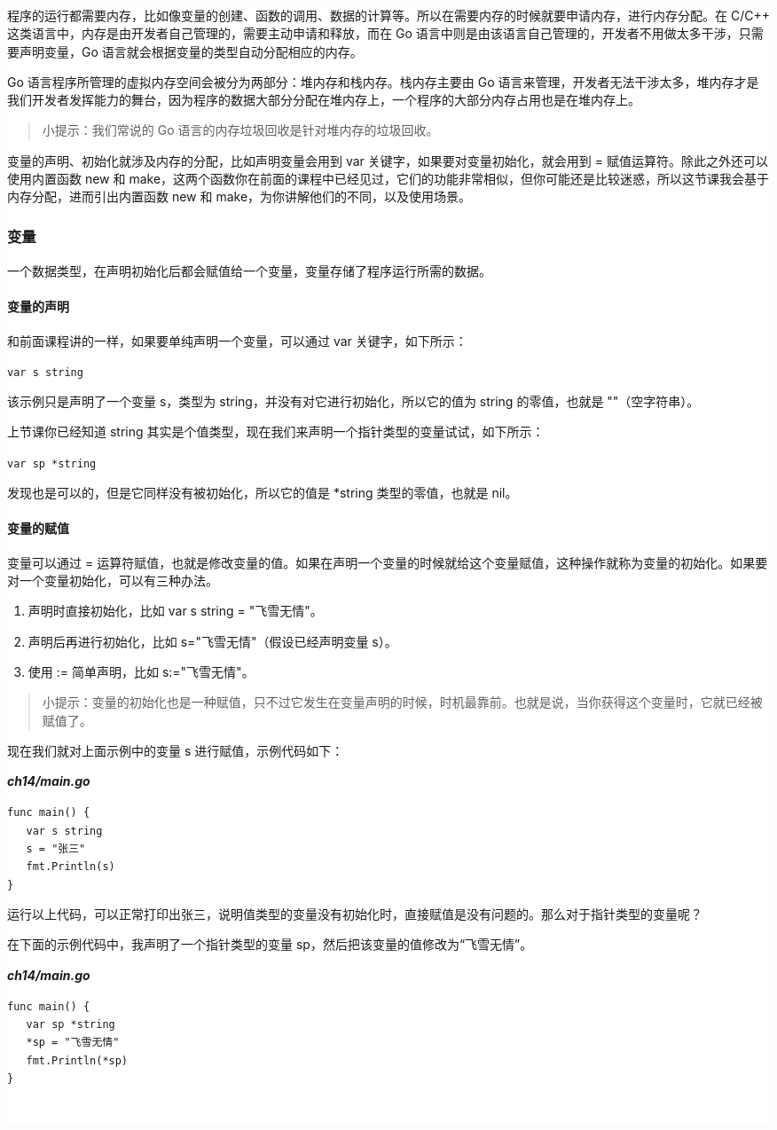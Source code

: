 <p data-nodeid="5877">程序的运行都需要内存，比如像变量的创建、函数的调用、数据的计算等。所以在需要内存的时候就要申请内存，进行内存分配。在 C/C++ 这类语言中，内存是由开发者自己管理的，需要主动申请和释放，而在 Go 语言中则是由该语言自己管理的，开发者不用做太多干涉，只需要声明变量，Go 语言就会根据变量的类型自动分配相应的内存。</p>


<p data-nodeid="5192">Go 语言程序所管理的虚拟内存空间会被分为两部分：堆内存和栈内存。栈内存主要由 Go 语言来管理，开发者无法干涉太多，堆内存才是我们开发者发挥能力的舞台，因为程序的数据大部分分配在堆内存上，一个程序的大部分内存占用也是在堆内存上。</p>
<blockquote data-nodeid="5193">
<p data-nodeid="5194">小提示：我们常说的 Go 语言的内存垃圾回收是针对堆内存的垃圾回收。</p>
</blockquote>
<p data-nodeid="5195">变量的声明、初始化就涉及内存的分配，比如声明变量会用到 var 关键字，如果要对变量初始化，就会用到 = 赋值运算符。除此之外还可以使用内置函数 new 和 make，这两个函数你在前面的课程中已经见过，它们的功能非常相似，但你可能还是比较迷惑，所以这节课我会基于内存分配，进而引出内置函数 new 和 make，为你讲解他们的不同，以及使用场景。</p>
<h3 data-nodeid="5196">变量</h3>
<p data-nodeid="5197">一个数据类型，在声明初始化后都会赋值给一个变量，变量存储了程序运行所需的数据。</p>
<h4 data-nodeid="5198">变量的声明</h4>
<p data-nodeid="5199">和前面课程讲的一样，如果要单纯声明一个变量，可以通过 var 关键字，如下所示：</p>
<pre class="lang-go" data-nodeid="5200"><code data-language="go"><span class="hljs-keyword">var</span> s <span class="hljs-keyword">string</span>
</code></pre>
<p data-nodeid="5201">该示例只是声明了一个变量 s，类型为 string，并没有对它进行初始化，所以它的值为 string 的零值，也就是 ""（空字符串）。</p>
<p data-nodeid="5202">上节课你已经知道 string 其实是个值类型，现在我们来声明一个指针类型的变量试试，如下所示：</p>
<pre class="lang-go" data-nodeid="5203"><code data-language="go"><span class="hljs-keyword">var</span> sp *<span class="hljs-keyword">string</span>
</code></pre>
<p data-nodeid="5204">发现也是可以的，但是它同样没有被初始化，所以它的值是 *string 类型的零值，也就是 nil。</p>
<h4 data-nodeid="5205">变量的赋值</h4>
<p data-nodeid="5206">变量可以通过 = 运算符赋值，也就是修改变量的值。如果在声明一个变量的时候就给这个变量赋值，这种操作就称为变量的初始化。如果要对一个变量初始化，可以有三种办法。</p>
<ol data-nodeid="5207">
<li data-nodeid="5208">
<p data-nodeid="5209">声明时直接初始化，比如 var s string = "飞雪无情"。</p>
</li>
<li data-nodeid="5210">
<p data-nodeid="5211">声明后再进行初始化，比如 s="飞雪无情"（假设已经声明变量 s）。</p>
</li>
<li data-nodeid="5212">
<p data-nodeid="5213">使用 := 简单声明，比如 s:="飞雪无情"。</p>
</li>
</ol>
<blockquote data-nodeid="5214">
<p data-nodeid="5215">小提示：变量的初始化也是一种赋值，只不过它发生在变量声明的时候，时机最靠前。也就是说，当你获得这个变量时，它就已经被赋值了。</p>
</blockquote>
<p data-nodeid="5216">现在我们就对上面示例中的变量 s 进行赋值，示例代码如下：</p>
<p data-nodeid="5217"><em data-nodeid="5325"><strong data-nodeid="5324">ch14/main.go</strong></em></p>
<pre class="lang-go" data-nodeid="5218"><code data-language="go"><span class="hljs-function"><span class="hljs-keyword">func</span> <span class="hljs-title">main</span><span class="hljs-params">()</span></span> {
   <span class="hljs-keyword">var</span> s <span class="hljs-keyword">string</span>
   s = <span class="hljs-string">"张三"</span>
   fmt.Println(s)
}
</code></pre>
<p data-nodeid="5219">运行以上代码，可以正常打印出张三，说明值类型的变量没有初始化时，直接赋值是没有问题的。那么对于指针类型的变量呢？</p>
<p data-nodeid="5220">在下面的示例代码中，我声明了一个指针类型的变量 sp，然后把该变量的值修改为“飞雪无情”。</p>
<p data-nodeid="5221"><em data-nodeid="5332"><strong data-nodeid="5331">ch14/main.go</strong></em></p>
<pre class="lang-go" data-nodeid="5222"><code data-language="go"><span class="hljs-function"><span class="hljs-keyword">func</span> <span class="hljs-title">main</span><span class="hljs-params">()</span></span> {
   <span class="hljs-keyword">var</span> sp *<span class="hljs-keyword">string</span>
   *sp = <span class="hljs-string">"飞雪无情"</span>
   fmt.Println(*sp)
}